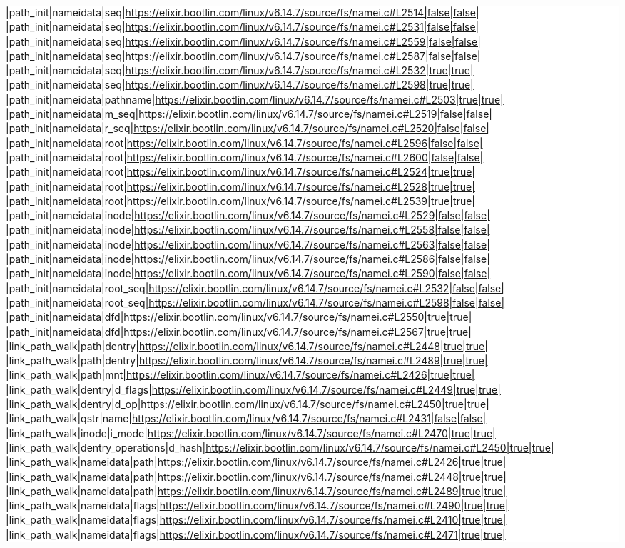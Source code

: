 |path_init|nameidata|seq|https://elixir.bootlin.com/linux/v6.14.7/source/fs/namei.c#L2514|false|false|
|path_init|nameidata|seq|https://elixir.bootlin.com/linux/v6.14.7/source/fs/namei.c#L2531|false|false|
|path_init|nameidata|seq|https://elixir.bootlin.com/linux/v6.14.7/source/fs/namei.c#L2559|false|false|
|path_init|nameidata|seq|https://elixir.bootlin.com/linux/v6.14.7/source/fs/namei.c#L2587|false|false|
|path_init|nameidata|seq|https://elixir.bootlin.com/linux/v6.14.7/source/fs/namei.c#L2532|true|true|
|path_init|nameidata|seq|https://elixir.bootlin.com/linux/v6.14.7/source/fs/namei.c#L2598|true|true|
|path_init|nameidata|pathname|https://elixir.bootlin.com/linux/v6.14.7/source/fs/namei.c#L2503|true|true|
|path_init|nameidata|m_seq|https://elixir.bootlin.com/linux/v6.14.7/source/fs/namei.c#L2519|false|false|
|path_init|nameidata|r_seq|https://elixir.bootlin.com/linux/v6.14.7/source/fs/namei.c#L2520|false|false|
|path_init|nameidata|root|https://elixir.bootlin.com/linux/v6.14.7/source/fs/namei.c#L2596|false|false|
|path_init|nameidata|root|https://elixir.bootlin.com/linux/v6.14.7/source/fs/namei.c#L2600|false|false|
|path_init|nameidata|root|https://elixir.bootlin.com/linux/v6.14.7/source/fs/namei.c#L2524|true|true|
|path_init|nameidata|root|https://elixir.bootlin.com/linux/v6.14.7/source/fs/namei.c#L2528|true|true|
|path_init|nameidata|root|https://elixir.bootlin.com/linux/v6.14.7/source/fs/namei.c#L2539|true|true|
|path_init|nameidata|inode|https://elixir.bootlin.com/linux/v6.14.7/source/fs/namei.c#L2529|false|false|
|path_init|nameidata|inode|https://elixir.bootlin.com/linux/v6.14.7/source/fs/namei.c#L2558|false|false|
|path_init|nameidata|inode|https://elixir.bootlin.com/linux/v6.14.7/source/fs/namei.c#L2563|false|false|
|path_init|nameidata|inode|https://elixir.bootlin.com/linux/v6.14.7/source/fs/namei.c#L2586|false|false|
|path_init|nameidata|inode|https://elixir.bootlin.com/linux/v6.14.7/source/fs/namei.c#L2590|false|false|
|path_init|nameidata|root_seq|https://elixir.bootlin.com/linux/v6.14.7/source/fs/namei.c#L2532|false|false|
|path_init|nameidata|root_seq|https://elixir.bootlin.com/linux/v6.14.7/source/fs/namei.c#L2598|false|false|
|path_init|nameidata|dfd|https://elixir.bootlin.com/linux/v6.14.7/source/fs/namei.c#L2550|true|true|
|path_init|nameidata|dfd|https://elixir.bootlin.com/linux/v6.14.7/source/fs/namei.c#L2567|true|true|
|link_path_walk|path|dentry|https://elixir.bootlin.com/linux/v6.14.7/source/fs/namei.c#L2448|true|true|
|link_path_walk|path|dentry|https://elixir.bootlin.com/linux/v6.14.7/source/fs/namei.c#L2489|true|true|
|link_path_walk|path|mnt|https://elixir.bootlin.com/linux/v6.14.7/source/fs/namei.c#L2426|true|true|
|link_path_walk|dentry|d_flags|https://elixir.bootlin.com/linux/v6.14.7/source/fs/namei.c#L2449|true|true|
|link_path_walk|dentry|d_op|https://elixir.bootlin.com/linux/v6.14.7/source/fs/namei.c#L2450|true|true|
|link_path_walk|qstr|name|https://elixir.bootlin.com/linux/v6.14.7/source/fs/namei.c#L2431|false|false|
|link_path_walk|inode|i_mode|https://elixir.bootlin.com/linux/v6.14.7/source/fs/namei.c#L2470|true|true|
|link_path_walk|dentry_operations|d_hash|https://elixir.bootlin.com/linux/v6.14.7/source/fs/namei.c#L2450|true|true|
|link_path_walk|nameidata|path|https://elixir.bootlin.com/linux/v6.14.7/source/fs/namei.c#L2426|true|true|
|link_path_walk|nameidata|path|https://elixir.bootlin.com/linux/v6.14.7/source/fs/namei.c#L2448|true|true|
|link_path_walk|nameidata|path|https://elixir.bootlin.com/linux/v6.14.7/source/fs/namei.c#L2489|true|true|
|link_path_walk|nameidata|flags|https://elixir.bootlin.com/linux/v6.14.7/source/fs/namei.c#L2490|true|true|
|link_path_walk|nameidata|flags|https://elixir.bootlin.com/linux/v6.14.7/source/fs/namei.c#L2410|true|true|
|link_path_walk|nameidata|flags|https://elixir.bootlin.com/linux/v6.14.7/source/fs/namei.c#L2471|true|true|